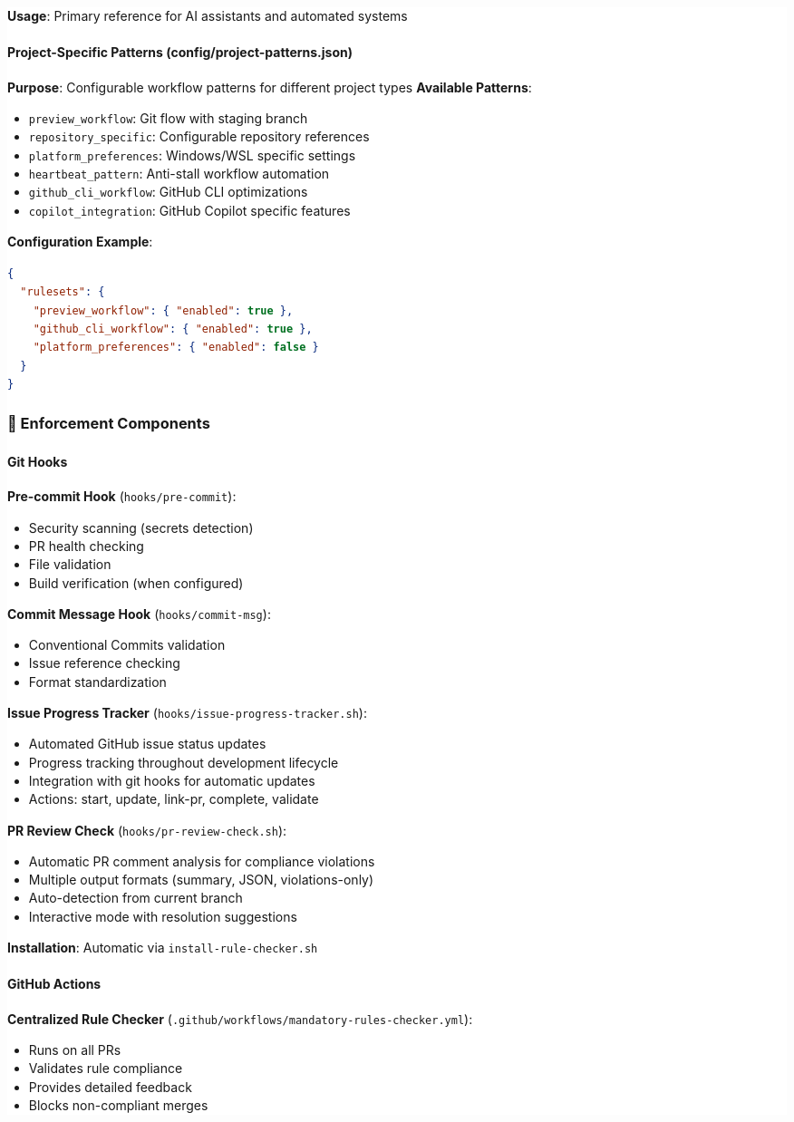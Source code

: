 **Usage**: Primary reference for AI assistants and automated systems

#### Project-Specific Patterns (config/project-patterns.json)
**Purpose**: Configurable workflow patterns for different project types
**Available Patterns**:
- `preview_workflow`: Git flow with staging branch
- `repository_specific`: Configurable repository references
- `platform_preferences`: Windows/WSL specific settings
- `heartbeat_pattern`: Anti-stall workflow automation
- `github_cli_workflow`: GitHub CLI optimizations
- `copilot_integration`: GitHub Copilot specific features

**Configuration Example**:
```json
{
  "rulesets": {
    "preview_workflow": { "enabled": true },
    "github_cli_workflow": { "enabled": true },
    "platform_preferences": { "enabled": false }
  }
}
```

### 🔧 Enforcement Components

#### Git Hooks
**Pre-commit Hook** (`hooks/pre-commit`):
- Security scanning (secrets detection)
- PR health checking
- File validation
- Build verification (when configured)

**Commit Message Hook** (`hooks/commit-msg`):
- Conventional Commits validation
- Issue reference checking
- Format standardization

**Issue Progress Tracker** (`hooks/issue-progress-tracker.sh`):
- Automated GitHub issue status updates
- Progress tracking throughout development lifecycle
- Integration with git hooks for automatic updates
- Actions: start, update, link-pr, complete, validate

**PR Review Check** (`hooks/pr-review-check.sh`):
- Automatic PR comment analysis for compliance violations
- Multiple output formats (summary, JSON, violations-only)
- Auto-detection from current branch
- Interactive mode with resolution suggestions

**Installation**: Automatic via `install-rule-checker.sh`

#### GitHub Actions
**Centralized Rule Checker** (`.github/workflows/mandatory-rules-checker.yml`):
- Runs on all PRs
- Validates rule compliance
- Provides detailed feedback
- Blocks non-compliant merges
